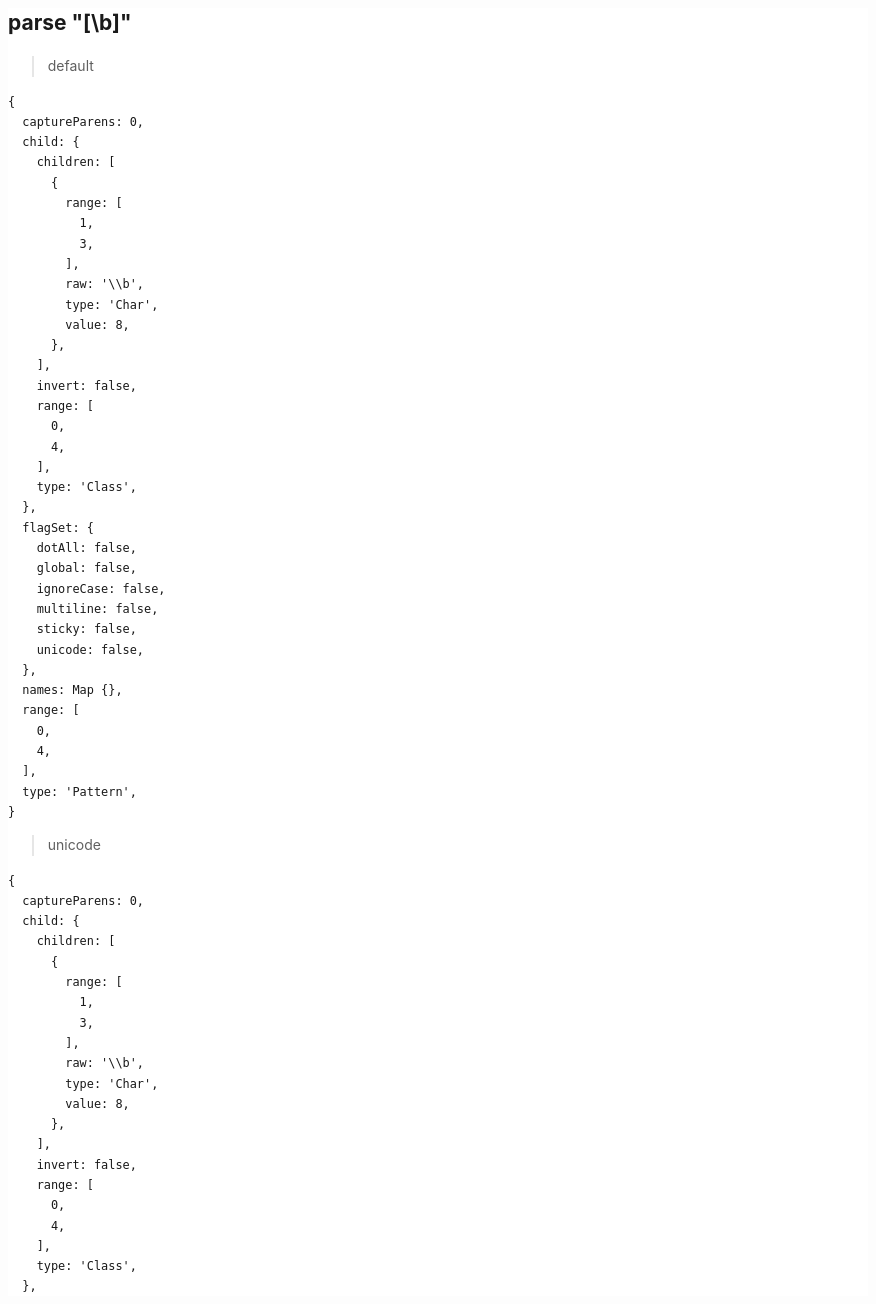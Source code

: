 ## parse "[\\b]"

> default

    {
      captureParens: 0,
      child: {
        children: [
          {
            range: [
              1,
              3,
            ],
            raw: '\\b',
            type: 'Char',
            value: 8,
          },
        ],
        invert: false,
        range: [
          0,
          4,
        ],
        type: 'Class',
      },
      flagSet: {
        dotAll: false,
        global: false,
        ignoreCase: false,
        multiline: false,
        sticky: false,
        unicode: false,
      },
      names: Map {},
      range: [
        0,
        4,
      ],
      type: 'Pattern',
    }

> unicode

    {
      captureParens: 0,
      child: {
        children: [
          {
            range: [
              1,
              3,
            ],
            raw: '\\b',
            type: 'Char',
            value: 8,
          },
        ],
        invert: false,
        range: [
          0,
          4,
        ],
        type: 'Class',
      },